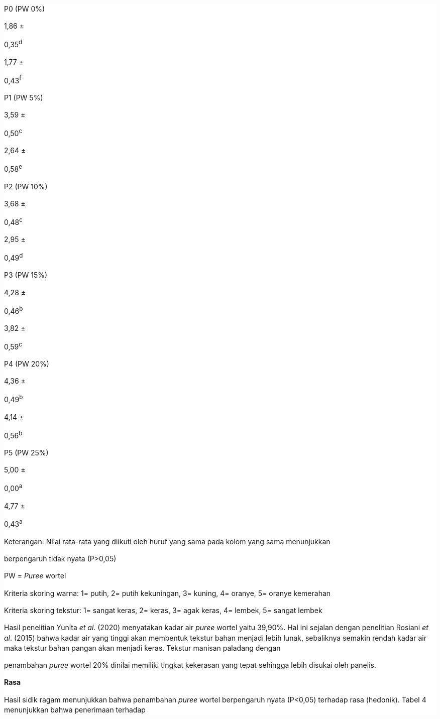 <p><span class="font3">P0 (PW 0%)</span></p></td><td style="vertical-align:bottom;">
<p><span class="font3">1,86 ±</span></p></td><td style="vertical-align:bottom;">
<p><span class="font3">0,35<sup>d</sup></span></p></td><td style="vertical-align:bottom;">
<p><span class="font3">1,77 ±</span></p></td><td style="vertical-align:bottom;">
<p><span class="font3">0,43<sup>f</sup></span></p></td></tr>
<tr><td colspan="2" style="vertical-align:bottom;">
<p><span class="font3">P1 (PW 5%)</span></p></td><td style="vertical-align:bottom;">
<p><span class="font3">3,59 ±</span></p></td><td style="vertical-align:bottom;">
<p><span class="font3">0,50<sup>c</sup></span></p></td><td style="vertical-align:bottom;">
<p><span class="font3">2,64 ±</span></p></td><td style="vertical-align:bottom;">
<p><span class="font3">0,58<sup>e</sup></span></p></td></tr>
<tr><td colspan="2" style="vertical-align:top;">
<p><span class="font3">P2 (PW 10%)</span></p></td><td style="vertical-align:top;">
<p><span class="font3">3,68 ±</span></p></td><td style="vertical-align:top;">
<p><span class="font3">0,48<sup>c</sup></span></p></td><td style="vertical-align:top;">
<p><span class="font3">2,95 ±</span></p></td><td style="vertical-align:top;">
<p><span class="font3">0,49<sup>d</sup></span></p></td></tr>
<tr><td colspan="2" style="vertical-align:bottom;">
<p><span class="font3">P3 (PW 15%)</span></p></td><td style="vertical-align:bottom;">
<p><span class="font3">4,28 ±</span></p></td><td style="vertical-align:bottom;">
<p><span class="font3">0,46<sup>b</sup></span></p></td><td style="vertical-align:bottom;">
<p><span class="font3">3,82 ±</span></p></td><td style="vertical-align:bottom;">
<p><span class="font3">0,59<sup>c</sup></span></p></td></tr>
<tr><td colspan="2" style="vertical-align:top;">
<p><span class="font3">P4 (PW 20%)</span></p></td><td style="vertical-align:top;">
<p><span class="font3">4,36 ±</span></p></td><td style="vertical-align:top;">
<p><span class="font3">0,49<sup>b</sup></span></p></td><td style="vertical-align:top;">
<p><span class="font3">4,14 ±</span></p></td><td style="vertical-align:top;">
<p><span class="font3">0,56<sup>b</sup></span></p></td></tr>
<tr><td colspan="2" style="vertical-align:top;">
<p><span class="font3">P5 (PW 25%)</span></p></td><td style="vertical-align:top;">
<p><span class="font3">5,00 ±</span></p></td><td style="vertical-align:top;">
<p><span class="font3">0,00<sup>a</sup></span></p></td><td style="vertical-align:top;">
<p><span class="font3">4,77 ±</span></p></td><td style="vertical-align:top;">
<p><span class="font3">0,43<sup>a</sup></span></p></td></tr>
</table>
<p><span class="font3">Keterangan: Nilai rata-rata yang diikuti oleh huruf yang sama pada kolom yang sama menunjukkan</span></p>
<p><span class="font3">berpengaruh tidak nyata (P&gt;0,05)</span></p>
<p><span class="font3">PW = </span><span class="font3" style="font-style:italic;">Puree</span><span class="font3"> wortel</span></p>
<p><span class="font3">Kriteria skoring warna: 1= putih, 2= putih kekuningan, 3= kuning, 4= oranye, 5= oranye kemerahan</span></p>
<p><span class="font3">Kriteria skoring tekstur: 1= sangat keras, 2= keras, 3= agak keras, 4= lembek, 5= sangat lembek</span></p>
<p><span class="font3">Hasil penelitian Yunita </span><span class="font3" style="font-style:italic;">et al</span><span class="font3">. (2020) menyatakan kadar air </span><span class="font3" style="font-style:italic;">puree</span><span class="font3"> wortel yaitu 39,90%. Hal ini sejalan dengan penelitian Rosiani </span><span class="font3" style="font-style:italic;">et al</span><span class="font3">. (2015) bahwa kadar air yang tinggi akan membentuk tekstur bahan menjadi lebih lunak, sebaliknya semakin rendah kadar air maka tekstur bahan pangan akan menjadi keras. Tekstur manisan paladang dengan</span></p>
<p><span class="font3">penambahan </span><span class="font3" style="font-style:italic;">puree</span><span class="font3"> wortel 20% dinilai memiliki tingkat kekerasan yang tepat sehingga lebih disukai oleh panelis.</span></p>
<p><span class="font3" style="font-weight:bold;">Rasa</span></p>
<p><span class="font3">Hasil sidik ragam menunjukkan bahwa penambahan </span><span class="font3" style="font-style:italic;">puree</span><span class="font3"> wortel berpengaruh nyata (P&lt;0,05) terhadap rasa (hedonik). Tabel 4 menunjukkan bahwa penerimaan terhadap</span></p>
